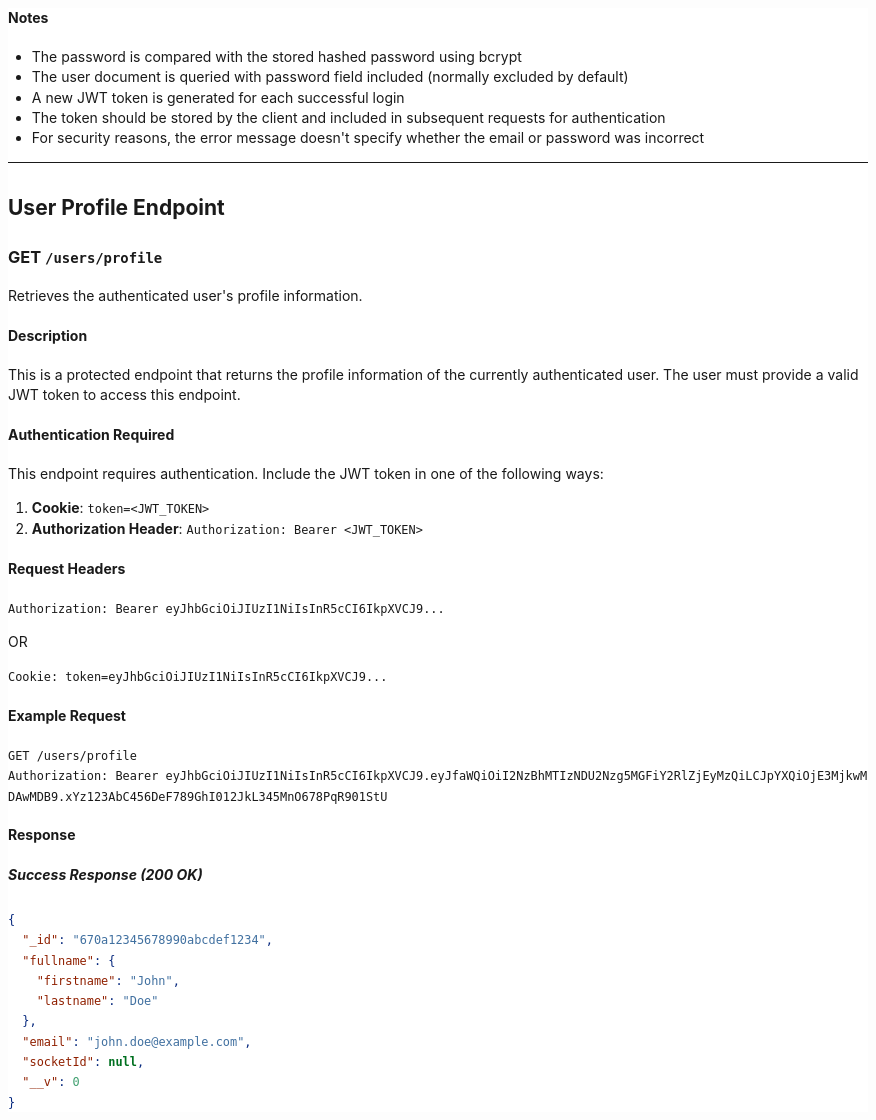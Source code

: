 #### Notes

- The password is compared with the stored hashed password using bcrypt
- The user document is queried with password field included (normally excluded by default)
- A new JWT token is generated for each successful login
- The token should be stored by the client and included in subsequent requests for authentication
- For security reasons, the error message doesn't specify whether the email or password was incorrect

---

## User Profile Endpoint

### GET `/users/profile`

Retrieves the authenticated user's profile information.

#### Description

This is a protected endpoint that returns the profile information of the currently authenticated user. The user must provide a valid JWT token to access this endpoint.

#### Authentication Required

This endpoint requires authentication. Include the JWT token in one of the following ways:

1. **Cookie**: `token=<JWT_TOKEN>`
2. **Authorization Header**: `Authorization: Bearer <JWT_TOKEN>`

#### Request Headers

```
Authorization: Bearer eyJhbGciOiJIUzI1NiIsInR5cCI6IkpXVCJ9...
```

OR

```
Cookie: token=eyJhbGciOiJIUzI1NiIsInR5cCI6IkpXVCJ9...
```

#### Example Request

```http
GET /users/profile
Authorization: Bearer eyJhbGciOiJIUzI1NiIsInR5cCI6IkpXVCJ9.eyJfaWQiOiI2NzBhMTIzNDU2Nzg5MGFiY2RlZjEyMzQiLCJpYXQiOjE3MjkwMDAwMDB9.xYz123AbC456DeF789GhI012JkL345MnO678PqR901StU
```

#### Response

##### Success Response (200 OK)

```json
{
  "_id": "670a12345678990abcdef1234",
  "fullname": {
    "firstname": "John",
    "lastname": "Doe"
  },
  "email": "john.doe@example.com",
  "socketId": null,
  "__v": 0
}
```
